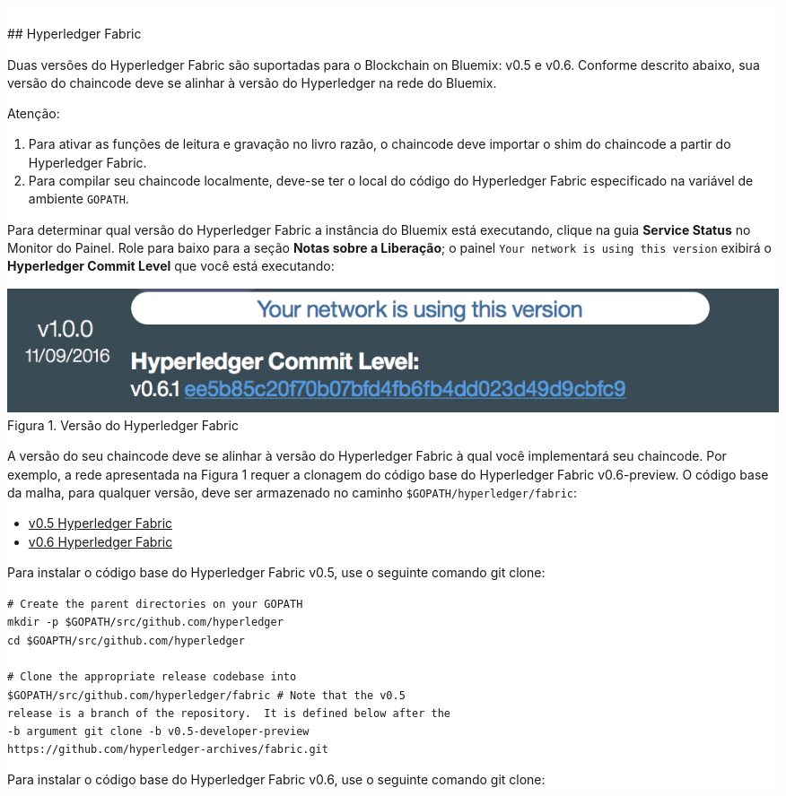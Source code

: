 <br>
## Hyperledger Fabric

Duas versões do Hyperledger Fabric são suportadas para o Blockchain on Bluemix: v0.5 e v0.6.  Conforme descrito abaixo, sua versão do chaincode deve se alinhar à versão do Hyperledger na rede do Bluemix.

Atenção:
1. Para ativar as funções de leitura e gravação no livro razão, o chaincode deve importar o shim do chaincode a partir do Hyperledger Fabric.
2. Para compilar seu chaincode localmente, deve-se ter o local do código do Hyperledger Fabric especificado na variável de ambiente `GOPATH`.

Para determinar qual versão do Hyperledger Fabric a instância do Bluemix está executando, clique na guia **Service Status** no Monitor do Painel.  Role para baixo para a seção **Notas sobre a Liberação**; o painel `Your network is using this version` exibirá o **Hyperledger Commit Level** que você está executando:

![Versão de backend do Bluemix](images/fabricversion.png "Bluemix backend version")
Figura 1. Versão do Hyperledger Fabric

A versão do seu chaincode deve se alinhar à versão do Hyperledger Fabric à qual você implementará seu chaincode. Por exemplo, a rede apresentada na Figura 1 requer a clonagem do código base do Hyperledger Fabric v0.6-preview. O código base da malha, para qualquer versão, deve ser armazenado no caminho `$GOPATH/hyperledger/fabric`:

- [v0.5 Hyperledger Fabric](https://github.com/hyperledger-archives/fabric/tree/v0.5-developer-preview)
- [v0.6 Hyperledger Fabric](https://gerrit.hyperledger.org/r/gitweb?p=fabric.git;a=shortlog;h=refs/heads/v0.6)

Para instalar o código base do Hyperledger Fabric v0.5, use o seguinte comando git clone:

```
# Create the parent directories on your GOPATH
mkdir -p $GOPATH/src/github.com/hyperledger
cd $GOAPTH/src/github.com/hyperledger

# Clone the appropriate release codebase into
$GOPATH/src/github.com/hyperledger/fabric # Note that the v0.5
release is a branch of the repository.  It is defined below after the
-b argument git clone -b v0.5-developer-preview
https://github.com/hyperledger-archives/fabric.git
```

Para instalar o código base do Hyperledger Fabric v0.6, use o seguinte comando git clone:
